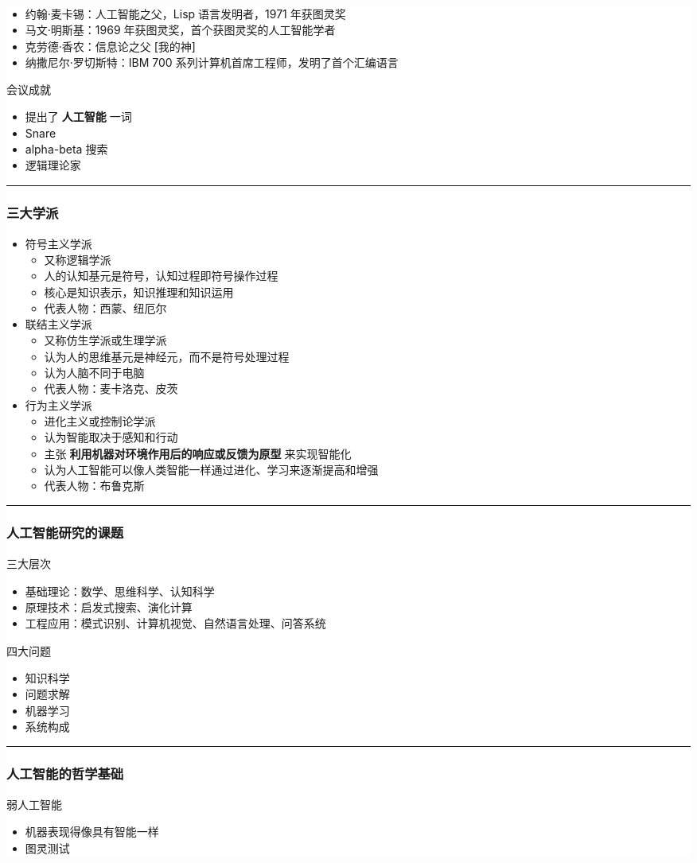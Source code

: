 - 约翰·麦卡锡：人工智能之父，Lisp 语言发明者，1971 年获图灵奖
- 马文·明斯基：1969 年获图灵奖，首个获图灵奖的人工智能学者
- 克劳德·香农：信息论之父 [我的神]
- 纳撒尼尔·罗切斯特：IBM 700 系列计算机首席工程师，发明了首个汇编语言

会议成就

- 提出了 **人工智能** 一词
- Snare
- alpha-beta 搜索
- 逻辑理论家

---

### 三大学派

- 符号主义学派
    - 又称逻辑学派
    - 人的认知基元是符号，认知过程即符号操作过程
    - 核心是知识表示，知识推理和知识运用
    - 代表人物：西蒙、纽厄尔
- 联结主义学派
    - 又称仿生学派或生理学派
    - 认为人的思维基元是神经元，而不是符号处理过程
    - 认为人脑不同于电脑
    - 代表人物：麦卡洛克、皮茨
- 行为主义学派
    - 进化主义或控制论学派
    - 认为智能取决于感知和行动
    - 主张 **利用机器对环境作用后的响应或反馈为原型** 来实现智能化
    - 认为人工智能可以像人类智能一样通过进化、学习来逐渐提高和增强
    - 代表人物：布鲁克斯

---

### 人工智能研究的课题

三大层次

- 基础理论：数学、思维科学、认知科学
- 原理技术：启发式搜索、演化计算
- 工程应用：模式识别、计算机视觉、自然语言处理、问答系统

四大问题

- 知识科学
- 问题求解
- 机器学习
- 系统构成

---

### 人工智能的哲学基础

弱人工智能
- 机器表现得像具有智能一样
- 图灵测试


[annotation]: [id] (aefae7d3-13dd-4b83-a913-37881ce899cd)
[annotation]: [status] (private)
[annotation]: [create_time] (2021-09-07 22:03:55)
[annotation]: [category] (读书笔记)
[annotation]: [tags] (研究生课程|人工智能|机器学习)
[annotation]: [comments] (false)
[annotation]: [url] (http://blog.ccyg.studio/article/aefae7d3-13dd-4b83-a913-37881ce899cd)